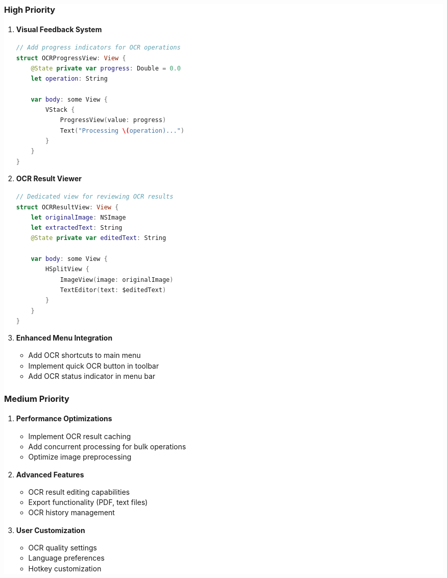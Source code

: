 ### High Priority

1. **Visual Feedback System**
   ```swift
   // Add progress indicators for OCR operations
   struct OCRProgressView: View {
       @State private var progress: Double = 0.0
       let operation: String
       
       var body: some View {
           VStack {
               ProgressView(value: progress)
               Text("Processing \(operation)...")
           }
       }
   }
   ```

2. **OCR Result Viewer**
   ```swift
   // Dedicated view for reviewing OCR results
   struct OCRResultView: View {
       let originalImage: NSImage
       let extractedText: String
       @State private var editedText: String
       
       var body: some View {
           HSplitView {
               ImageView(image: originalImage)
               TextEditor(text: $editedText)
           }
       }
   }
   ```

3. **Enhanced Menu Integration**
   - Add OCR shortcuts to main menu
   - Implement quick OCR button in toolbar
   - Add OCR status indicator in menu bar

### Medium Priority

1. **Performance Optimizations**
   - Implement OCR result caching
   - Add concurrent processing for bulk operations
   - Optimize image preprocessing

2. **Advanced Features**
   - OCR result editing capabilities
   - Export functionality (PDF, text files)
   - OCR history management

3. **User Customization**
   - OCR quality settings
   - Language preferences
   - Hotkey customization
